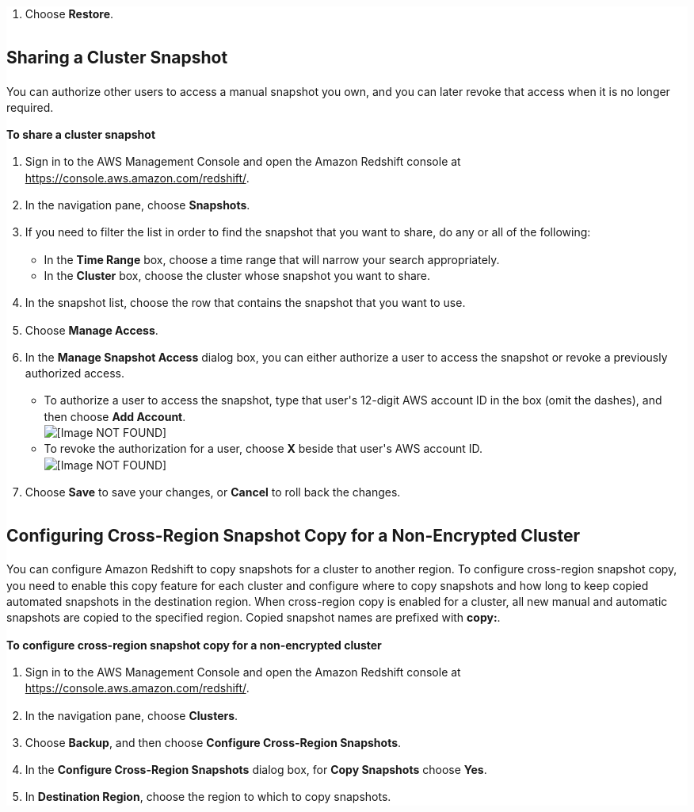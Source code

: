 1. Choose **Restore**\.

## Sharing a Cluster Snapshot<a name="snapshot-share"></a>

You can authorize other users to access a manual snapshot you own, and you can later revoke that access when it is no longer required\.<a name="snapshot-share-task"></a>

**To share a cluster snapshot**

1. Sign in to the AWS Management Console and open the Amazon Redshift console at [https://console\.aws\.amazon\.com/redshift/](https://console.aws.amazon.com/redshift/)\.

1. In the navigation pane, choose **Snapshots**\.

1. If you need to filter the list in order to find the snapshot that you want to share, do any or all of the following:
   + In the **Time Range** box, choose a time range that will narrow your search appropriately\.
   + In the **Cluster** box, choose the cluster whose snapshot you want to share\.

1. In the snapshot list, choose the row that contains the snapshot that you want to use\.

1. Choose **Manage Access**\.

1. In the **Manage Snapshot Access** dialog box, you can either authorize a user to access the snapshot or revoke a previously authorized access\.
   + To authorize a user to access the snapshot, type that user's 12\-digit AWS account ID in the box \(omit the dashes\), and then choose **Add Account**\.  
![\[Image NOT FOUND\]](http://docs.aws.amazon.com/redshift/latest/mgmt/images/snapshot-share-10.png)
   + To revoke the authorization for a user, choose **X** beside that user's AWS account ID\.  
![\[Image NOT FOUND\]](http://docs.aws.amazon.com/redshift/latest/mgmt/images/snapshot-share-20.png)

1. Choose **Save** to save your changes, or **Cancel** to roll back the changes\.

## Configuring Cross\-Region Snapshot Copy for a Non\-Encrypted Cluster<a name="snapshot-crossregioncopy-configure"></a>

You can configure Amazon Redshift to copy snapshots for a cluster to another region\. To configure cross\-region snapshot copy, you need to enable this copy feature for each cluster and configure where to copy snapshots and how long to keep copied automated snapshots in the destination region\. When cross\-region copy is enabled for a cluster, all new manual and automatic snapshots are copied to the specified region\. Copied snapshot names are prefixed with **copy:**\.<a name="snapshot-crossregioncopy-configure-task"></a>

**To configure cross\-region snapshot copy for a non\-encrypted cluster**

1. Sign in to the AWS Management Console and open the Amazon Redshift console at [https://console\.aws\.amazon\.com/redshift/](https://console.aws.amazon.com/redshift/)\.

1. In the navigation pane, choose **Clusters**\.

1. Choose **Backup**, and then choose **Configure Cross\-Region Snapshots**\.

1. In the **Configure Cross\-Region Snapshots** dialog box, for **Copy Snapshots** choose **Yes**\.

1. In **Destination Region**, choose the region to which to copy snapshots\.
